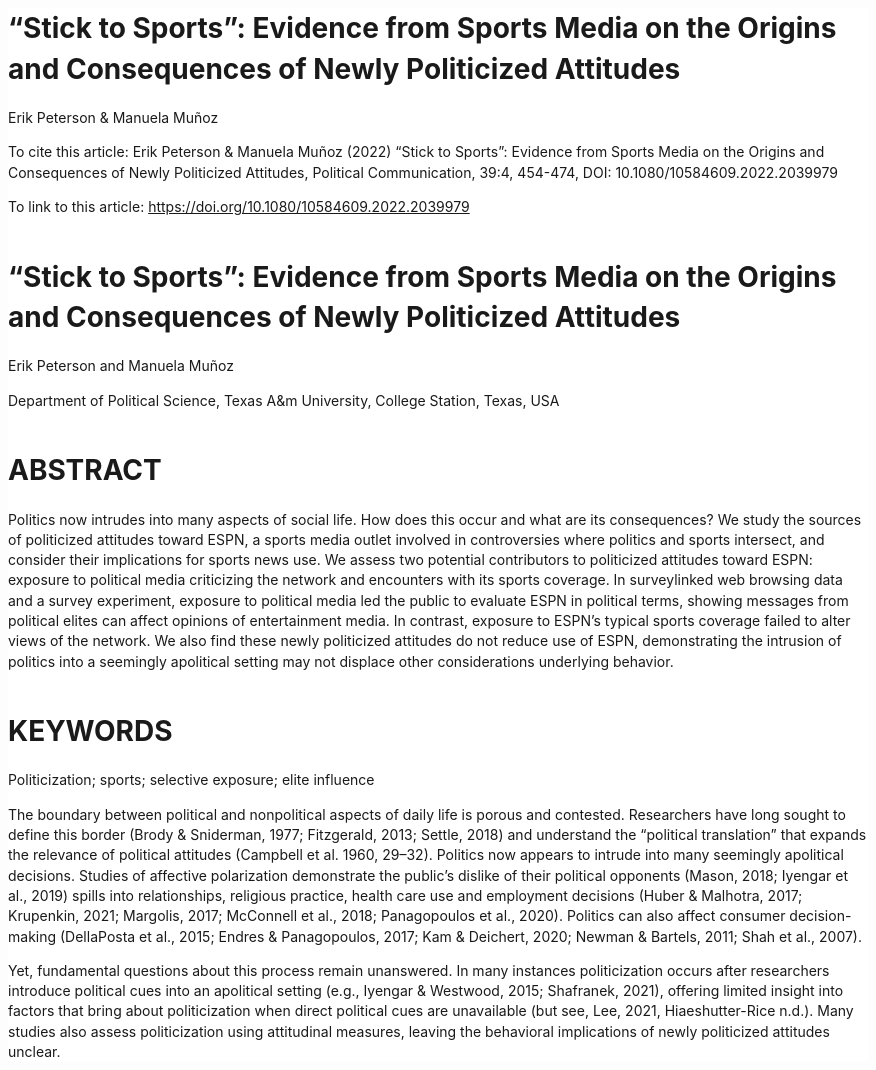 # “Stick to Sports”: Evidence from Sports Media on the Origins and Consequences of Newly Politicized Attitudes

Erik Peterson & Manuela Muñoz

To cite this article: Erik Peterson & Manuela Muñoz (2022) “Stick to Sports”: Evidence from Sports Media on the Origins and Consequences of Newly Politicized Attitudes, Political Communication, 39:4, 454-474, DOI: 10.1080/10584609.2022.2039979

To link to this article: https://doi.org/10.1080/10584609.2022.2039979

# “Stick to Sports”: Evidence from Sports Media on the Origins and Consequences of Newly Politicized Attitudes

Erik Peterson and Manuela Muñoz

Department of Political Science, Texas A&m University, College Station, Texas, USA

# ABSTRACT

Politics now intrudes into many aspects of social life. How does this occur and what are its consequences? We study the sources of politicized attitudes toward ESPN, a sports media outlet involved in controversies where politics and sports intersect, and consider their implications for sports news use. We assess two potential contributors to politicized attitudes toward ESPN: exposure to political media criticizing the network and encounters with its sports coverage. In surveylinked web browsing data and a survey experiment, exposure to political media led the public to evaluate ESPN in political terms, showing messages from political elites can affect opinions of entertainment media. In contrast, exposure to ESPN’s typical sports coverage failed to alter views of the network. We also find these newly politicized attitudes do not reduce use of ESPN, demonstrating the intrusion of politics into a seemingly apolitical setting may not displace other considerations underlying behavior.

# KEYWORDS

Politicization; sports; selective exposure; elite influence

The boundary between political and nonpolitical aspects of daily life is porous and contested. Researchers have long sought to define this border (Brody & Sniderman, 1977; Fitzgerald, 2013; Settle, 2018) and understand the “political translation” that expands the relevance of political attitudes (Campbell et al. 1960, 29–32). Politics now appears to intrude into many seemingly apolitical decisions. Studies of affective polarization demonstrate the public’s dislike of their political opponents (Mason, 2018; Iyengar et al., 2019) spills into relationships, religious practice, health care use and employment decisions (Huber & Malhotra, 2017; Krupenkin, 2021; Margolis, 2017; McConnell et al., 2018; Panagopoulos et al., 2020). Politics can also affect consumer decision-making (DellaPosta et al., 2015; Endres & Panagopoulos, 2017; Kam & Deichert, 2020; Newman & Bartels, 2011; Shah et al., 2007).

Yet, fundamental questions about this process remain unanswered. In many instances politicization occurs after researchers introduce political cues into an apolitical setting (e.g., Iyengar & Westwood, 2015; Shafranek, 2021), offering limited insight into factors that bring about politicization when direct political cues are unavailable (but see, Lee, 2021, Hiaeshutter-Rice n.d.). Many studies also assess politicization using attitudinal measures, leaving the behavioral implications of newly politicized attitudes unclear.
